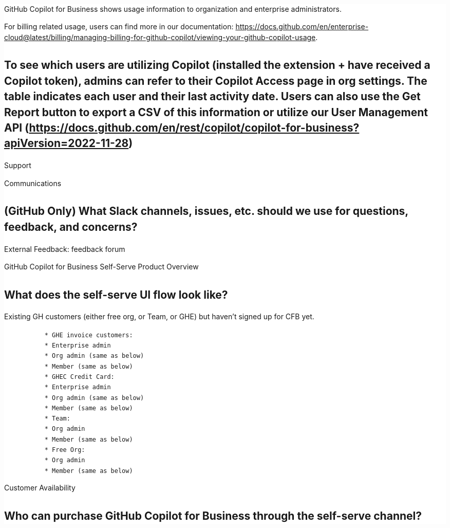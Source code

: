 GitHub Copilot for Business shows usage information to organization and enterprise administrators. 


For billing related usage, users can find more in our documentation: https://docs.github.com/en/enterprise-cloud@latest/billing/managing-billing-for-github-copilot/viewing-your-github-copilot-usage. 


## To see which users are utilizing Copilot (installed the extension + have received a Copilot token), admins can refer to their Copilot Access page in org settings. The table indicates each user and their last activity date. Users can also use the Get Report button to export a CSV of this information or utilize our User Management API (https://docs.github.com/en/rest/copilot/copilot-for-business?apiVersion=2022-11-28)


Support




Communications 
## (GitHub Only) What Slack channels, issues, etc. should we use for questions, feedback, and concerns?
  
External Feedback: feedback forum


GitHub Copilot for Business Self-Serve 
Product Overview


## What does the self-serve UI flow look like?
  
 Existing GH customers (either free org, or Team, or GHE) but haven’t signed up for CFB yet.


               * GHE invoice customers:
               * Enterprise admin
               * Org admin (same as below)
               * Member (same as below)
               * GHEC Credit Card:
               * Enterprise admin
               * Org admin (same as below)
               * Member (same as below)
               * Team:
               * Org admin
               * Member (same as below)
               * Free Org:
               * Org admin
               * Member (same as below)


Customer Availability
## Who can purchase GitHub Copilot for Business through the self-serve channel?
  